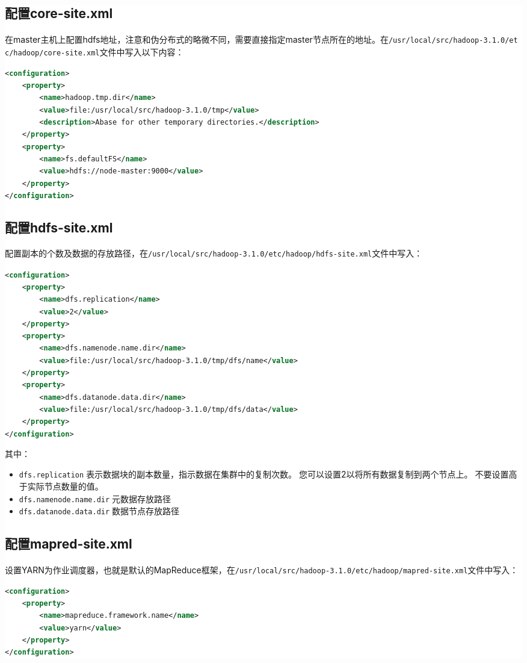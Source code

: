 ## 配置core-site.xml

在master主机上配置hdfs地址，注意和伪分布式的略微不同，需要直接指定master节点所在的地址。在`/usr/local/src/hadoop-3.1.0/etc/hadoop/core-site.xml`文件中写入以下内容：

```xml
<configuration>
    <property>
        <name>hadoop.tmp.dir</name>
        <value>file:/usr/local/src/hadoop-3.1.0/tmp</value>
        <description>Abase for other temporary directories.</description>
    </property>
    <property>
        <name>fs.defaultFS</name>
        <value>hdfs://node-master:9000</value>
    </property>
</configuration>
```

## 配置hdfs-site.xml

配置副本的个数及数据的存放路径，在`/usr/local/src/hadoop-3.1.0/etc/hadoop/hdfs-site.xml`文件中写入：

```xml
<configuration>
    <property>
        <name>dfs.replication</name>
        <value>2</value>
    </property>
    <property>
        <name>dfs.namenode.name.dir</name>
        <value>file:/usr/local/src/hadoop-3.1.0/tmp/dfs/name</value>
    </property>
    <property>
        <name>dfs.datanode.data.dir</name>
        <value>file:/usr/local/src/hadoop-3.1.0/tmp/dfs/data</value>
    </property>
</configuration>
```

其中：

- `dfs.replication` 表示数据块的副本数量，指示数据在集群中的复制次数。 您可以设置2以将所有数据复制到两个节点上。 不要设置高于实际节点数量的值。
- `dfs.namenode.name.dir` 元数据存放路径
- `dfs.datanode.data.dir` 数据节点存放路径

## 配置mapred-site.xml

设置YARN为作业调度器，也就是默认的MapReduce框架，在`/usr/local/src/hadoop-3.1.0/etc/hadoop/mapred-site.xml`文件中写入：

```xml
<configuration>
    <property>
        <name>mapreduce.framework.name</name>
        <value>yarn</value>
    </property>
</configuration>
```
